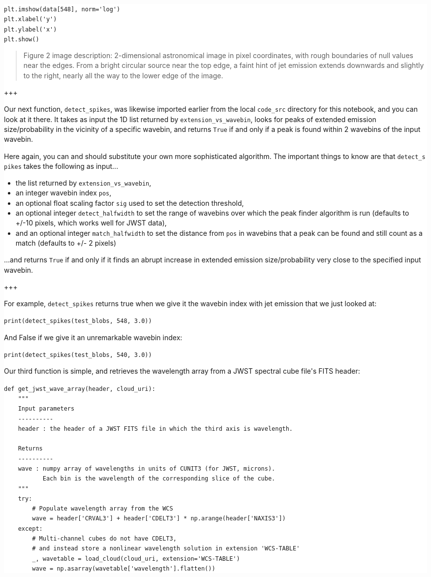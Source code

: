 ```{code-cell} ipython3
plt.imshow(data[548], norm='log')
plt.xlabel('y')
plt.ylabel('x')
plt.show()
```

> Figure 2 image description: 2-dimensional astronomical image in pixel coordinates, with rough boundaries of null values near the edges. From a bright circular source near the top edge, a faint hint of jet emission extends downwards and slightly to the right, nearly all the way to the lower edge of the image.

+++

Our next function, `detect_spikes`, was likewise imported earlier from the local `code_src` directory for this notebook, and you can look at it there. It takes as input the 1D list returned by `extension_vs_wavebin`, looks for peaks of extended emission size/probability in the vicinity of a specific wavebin, and returns `True` if and only if a peak is found within 2 wavebins of the input wavebin.

Here again, you can and should substitute your own more sophisticated algorithm. The important things to know are that `detect_spikes` takes the following as input...
- the list returned by `extension_vs_wavebin`,
- an integer wavebin index `pos`,
- an optional float scaling factor `sig` used to set the detection threshold,
- an optional integer `detect_halfwidth` to set the range of wavebins over which the peak finder algorithm is run (defaults to +/-10 pixels, which works well for JWST data),
- and an optional integer `match_halfwidth` to set the distance from `pos` in wavebins that a peak can be found and still count as a match (defaults to +/- 2 pixels)

...and returns `True` if and only if it finds an abrupt increase in extended emission size/probability very close to the specified input wavebin.

+++

For example, `detect_spikes` returns true when we give it the wavebin index with jet emission that we just looked at:

```{code-cell} ipython3
print(detect_spikes(test_blobs, 548, 3.0))
```

And False if we give it an unremarkable wavebin index:

```{code-cell} ipython3
print(detect_spikes(test_blobs, 540, 3.0))
```

Our third function is simple, and retrieves the wavelength array from a JWST spectral cube file's FITS header:

```{code-cell} ipython3
def get_jwst_wave_array(header, cloud_uri):
    """
    Input parameters
    ----------
    header : the header of a JWST FITS file in which the third axis is wavelength.

    Returns
    ----------
    wave : numpy array of wavelengths in units of CUNIT3 (for JWST, microns).
           Each bin is the wavelength of the corresponding slice of the cube.
    """
    try:
        # Populate wavelength array from the WCS
        wave = header['CRVAL3'] + header['CDELT3'] * np.arange(header['NAXIS3'])
    except:
        # Multi-channel cubes do not have CDELT3,
        # and instead store a nonlinear wavelength solution in extension 'WCS-TABLE'
        _, wavetable = load_cloud(cloud_uri, extension='WCS-TABLE')
        wave = np.asarray(wavetable['wavelength'].flatten())
```